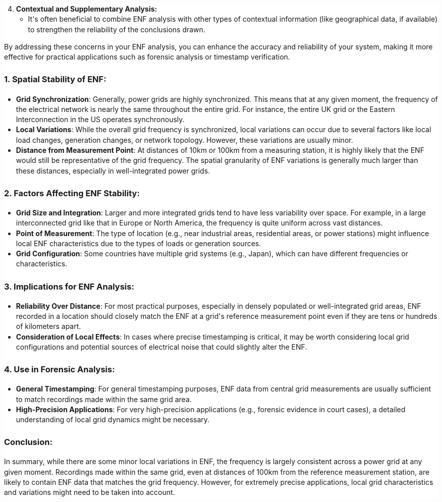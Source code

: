 4. **Contextual and Supplementary Analysis:**
   - It's often beneficial to combine ENF analysis with other types of contextual information (like geographical data, if available) to strengthen the reliability of the conclusions drawn.

By addressing these concerns in your ENF analysis, you can enhance the accuracy and reliability of your system, making it more effective for practical applications such as forensic analysis or timestamp verification.


### 1. **Spatial Stability of ENF:**

- **Grid Synchronization**: Generally, power grids are highly synchronized. This means that at any given moment, the frequency of the electrical network is nearly the same throughout the entire grid. For instance, the entire UK grid or the Eastern Interconnection in the US operates synchronously.
- **Local Variations**: While the overall grid frequency is synchronized, local variations can occur due to several factors like local load changes, generation changes, or network topology. However, these variations are usually minor.
- **Distance from Measurement Point**: At distances of 10km or 100km from a measuring station, it is highly likely that the ENF would still be representative of the grid frequency. The spatial granularity of ENF variations is generally much larger than these distances, especially in well-integrated power grids.

### 2. **Factors Affecting ENF Stability:**

- **Grid Size and Integration**: Larger and more integrated grids tend to have less variability over space. For example, in a large interconnected grid like that in Europe or North America, the frequency is quite uniform across vast distances.
- **Point of Measurement**: The type of location (e.g., near industrial areas, residential areas, or power stations) might influence local ENF characteristics due to the types of loads or generation sources.
- **Grid Configuration**: Some countries have multiple grid systems (e.g., Japan), which can have different frequencies or characteristics.

### 3. **Implications for ENF Analysis:**

- **Reliability Over Distance**: For most practical purposes, especially in densely populated or well-integrated grid areas, ENF recorded in a location should closely match the ENF at a grid's reference measurement point even if they are tens or hundreds of kilometers apart.
- **Consideration of Local Effects**: In cases where precise timestamping is critical, it may be worth considering local grid configurations and potential sources of electrical noise that could slightly alter the ENF.

### 4. **Use in Forensic Analysis:**

- **General Timestamping**: For general timestamping purposes, ENF data from central grid measurements are usually sufficient to match recordings made within the same grid area.
- **High-Precision Applications**: For very high-precision applications (e.g., forensic evidence in court cases), a detailed understanding of local grid dynamics might be necessary.

### Conclusion:

In summary, while there are some minor local variations in ENF, the frequency is largely consistent across a power grid at any given moment. Recordings made within the same grid, even at distances of 100km from the reference measurement station, are likely to contain ENF data that matches the grid frequency. However, for extremely precise applications, local grid characteristics and variations might need to be taken into account.